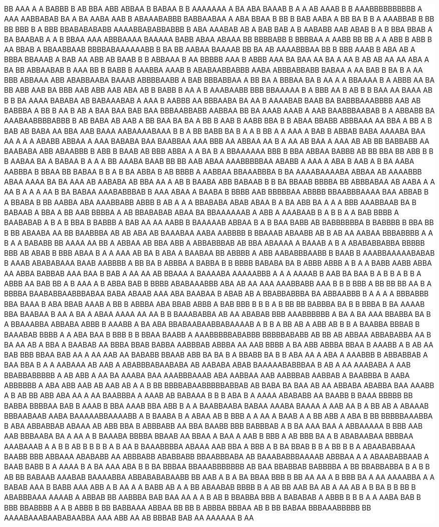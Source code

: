 BB  AAA    A A BABBB   B  AB BBA  ABB   ABBAA B BABAA B B AAAAAAA   A BA   ABA BAAAB   B  A A  AB  AAAB B      B  AAABBBBBBBBBB A AAA   AABBABAB  BA A BA AABA  AAB B ABAAABABBB    BABBAABAA A ABA BBAA  B BB B  BAB  AABA  A  BB  BA B B A AAABBAB B BB BB BBB  B A BBB BBABABABABB AAAABBABABBABBB B  ABA AAABAB  AB A  BAB    BAB A B AABABB  AAB ABAB B A B BBA BBAB A  BA BAABAB A A  B BBAA AAA    ABBBAAAA BAAAAA BABB  ABAA ABAAA BB   BBBBABB     B BBBBAA A AABB  BB BB  A A    ABB  B  ABB B  AA  BBAB A   BBAABBAAB  BBBBABAAAAAABB B BA  BB    AABAA BAAAAB BB BA AB AAAABBBAA  BB  B BBB AAAB B ABA AB   A BBBA  BBAAAB  A BAB AA ABB AB BAAB B  B    ABBAAA B  AA  BBBBB  AAA  B ABBB AAA BA BAA AA BA A AA B AB AB  AA AA   ABA A BA  BB ABBAABAB  B AAA BB   B BABB B  AAABBA AAAB B ABABAABBABBB AABA  ABBBABBABB BABAA A       AA  BAB   B BA  B  A AA BBB ABBAAA ABB    ABABBAABA BAAAB ABBBBAABB A BAB BBBABBAA A   BB BA A BBBAA BA B AA A  A BBAAAA   B A  ABBB AA BA BB  ABB AAB  BA BBB AAB ABB AAB ABA AB B BABB B AA A B AAABAABB BBB  BBAAAAA B A BBB AA  B AB B B BAA AA    BAAA AB B  B BA AAAA   BABABA  AB BABAAABAB  A AAA B AABBB AA BBBAABA  BA AA B   AAAABAB BAAB  BA BABBBAAABBBB AAB  AB BABBBA  A BB B AA B AB A BAA BAA BAB BAA BBBAABBABB AABBAA BB BA     AAAB AAAB A   AAB BAABBBAABAB  B A  ABBABB BA    AAABAABBBBABBB B AB BABA AB AAB A  BB BAA  BA     BA A BB  B AAB B AABB  BBA B B    ABAA  BBABB ABBBAAA AA BBA   A BB A B BAB AB  BABA AA BBA  AAB BAAA AABAAAABAAA B B A  BB   BABB  BA B   A A B  BB A   A  AAA  A BAB  B ABBAB BABA AAAABA BAA AA   A A A  ABABB  ABBAA A   AAA BABABA  BAA BAABBAA AAA  BBB AA ABBAA AA B A AA AB BAA  A AAA   AB AB BB  BABBABB AA BAABABA ABB ABAABBB  B ABB B BAAB AB BBB ABBA A A  BA B  A BBAAAAAA BBB  B BBA ABBAA BABBB AB BB   BBA BB  ABB B   B B AABAA  BA A BABAA B A A A BB AAABA  BAAB  BB   BB AAB ABAA AAABBBBBAA  ABABB  A AAA  A ABA B AAB A B BA     AABA AABBBA B  BBAA   BB  BABAA B   B   A B  BA  ABBA B AB BBBB A   AABBAA BBAAABBBA B BA  AAAABAAAABA ABBAA  AB  AAAABBB ABAA  AAAA BA  BA AAA AB AABABA   AB   BBA AA    A AB B  BAABA ABB BABAAB  B B BA BBAAB BBBBA  BB ABBBABAA   AB AABA A A  AA B   A A A AA B  BA  BABAA  AAABABBBAB B  AAA ABAA A BAABA B BBBB AAB  BBBBBAA ABBBB BBAABBBAAAA BAA ABBAB B   A  BBABA  B  BB AABBA ABA  AAABBABB ABBB  B  AB A    A A BBABABA ABAB ABAA B      A BA ABB BA A   A A BBB AAABBAAB    BA B  BABAAB A BBA A  BB AAB    BBBBA A AB  BBABABAB   ABAA BA BBAAAAAAB A ABB A AAABAAB B A B B  A A BAB  BBBB  A BAABABAB  A B A B   BBA B BABBB A   BAB AA  AA AABB B BAAAAAB   ABBAA B A B BAA BABB AB BABBBBBBA  B    BABBBB B  BBA BB B  BB  ABAABA AA BB BAABBBA AB   AB ABA AB BAAABAA  AABA  AABBBB  B  BBAAAB  ABAABB AB B  AB     AA AABAA BBBABBBB   A A B A  A BABABB BB AAAA AA BB A ABBAA  AB BBA ABB A ABBABBBAB AB  BBA   ABAAAA  A  BAAAB    A B A ABABABBABBA BBBBB  BBB AB ABAB B     BBB  ABAA  B A  A AAA AB   BA B ABA A BAABAA BB ABBBB  A  ABB AABABBBAABB B BAAB B AAABBAAAAABABAB  B AAAB ABABABAAA  BAAB AABBBB A  BB BA  B ABBBA A  BABBA  B B  BBBB BABABA BA B ABBB ABBB A B  A A BABB AABB ABBA AA ABBA  BABBAB AAA  BAA B    BAB  A AA  AA  AB BBAAA A BAAAABA     AAAAABBB A A A  AAAAB B AAB BA BAA B A B B A B B A ABBB    AA BAB     BB A B  AAA A  B ABBA  BAB  B  BBBB  ABABAAABBB  ABA AB AA AAA AAABBABB AAA B B B BBB A BB BB  BB AA B  A BBBBA  BAABABBAABBBABAA   BABA ABAAB AAA ABA BAABAA B ABAB AB A BBABBABBBA BA ABBAABBB    B A   A A A   BBBABBB BBA BAAA   B   ABA BBAB  AAAB   A BB  B  ABBBA ABA  BBAB ABBB A BAB BBB  B B B  A B BB   BB BABBBA   BA B B BBBA  B BA AAAAB  BBA BAABAA  B AA  A    BA   A  ABAA AAAA   AA AA  B B  BAAABABBA AB AA  ABABAB    BBB AAABBBBBB A  BA A BA AAA BBABBA BA  B A BBAAABBA  ABBABA ABBB  B  AAABB   A BA ABA BBABAABAABBABAAAAB   A B B A  BB AB  A ABB AB  B  B A  BAABBA BBBAB B BAAABAB BBBB  A A ABA    BAA   B BBB   B B BBAA BAABB  A  AAABBBBBABABBB BBBBBABABB   AB BB AB ABBAA ABBABABBA AA B BA AA AB A  BBA A BAABAB AA BBBA BBAB BABBA AABBBAB ABBBA     AA  AAB BBBB A BA  ABB ABBBA  BBAA B AAABB A B AB    AA  BAB BBB BBAA BAB AA A  AA AAB AA BABABB BBAAB   ABB  BA BA B   A BBABB BA B B ABA AA  A ABA A AAABBB  B  ABBABBAB A  BAA  BBA B A  A AABAAA AB AAB   A   ABABBBABAABABA AB AABABA  ABAB  BAAAAABABBBAA  B AB A  AA AAABABA A AAB BBABBABBBBB  A AB  ABB  A  AA BA  AAABA BAA  AAABBBAAAB    ABA  AABBAA AAB AABBBAB AABBAB    A BAABBBA B AABA ABBBBBB  A  ABA ABB  AAB AB AAB AB   A   A B BB BBBBABAABBBBBABBAB  AB BABA  BA BAA AB AA ABBABA ABABBA BAA AAABB A B  AB BB  ABB   ABA  AA A AA  BAABBBA A AAAB  AB BABAAA  B B B ABA B A AAAA  ABABABB AA BAABB B BAAA    BBBBB   BB  BABBA  BBBBAA BAB B  AAAB B   BBA AAAB BBA ABB  B A A   BAABBAABA BABAA AAABA BAAAA A AAB AA  B A BB AB   A ABAAAB BBBAABAAB AABA BAAAAABBAAAABB    A  B BAABA B A ABAA AB  B BBB  A  A AA A BAAB A A   BB  ABB A ABA B BB BBBBBAAABBA  B ABA ABBABBAB  ABAAA AB ABB  BBA B    ABBBABB AA BBA BAABB BBB BABBBAB A   B BA AAA BAA A  ABBAAAAA B BBB AAB AAB  BBBAABA  BA A  AA A  B  BAAABA  BBBBA  BBAAB AA BBAA A BAA A AAB B  BBB A AB BBB BA A B ABABAABAA BBBBAA AAABAAAB A  A  B B AB B   B B B A   B    AA  B BAAABBBBA  ABAAA  AAB BBA  A BBB A B BA BBAB B  B A BB B   B A   ABAABABBAAA BAABB  BBB ABBAAA ABABABB  AA  ABBBABB  ABABBABB BBAABBBABA  AB BAAABABBBAAAAB ABBBAA A  A ABAABABBAAB A BAAB  BABB  B A AAAA B  A BA  AAA ABA   B B  BA BBBAA BBAAABBBBBBB AB BAA      BBABBAB BABBBBA   A  BB BBABBABBA   B A    B B AB BB BABAAB AAABAB  BAAAABBA ABBABABABAABB   BB AAB  A  B  A BA  BBAA BBB B BB  AA AA  A B BBB  BA A     AA AAAABBA A A   BABAB AAA B    BABB AAA ABB A  B AA A  A   BABB AB A A BB  ABAABAB  BBBB B  A AB BB AAB  BA   AB   A AA AB  A B  BA B B BB B ABABBBAAA AAAAB A ABBAB  BB  AABBBA BAB BAA  AA A A  B AB  B BBABBA BBB  A BABABAB  A ABBB B B B A A AABA  BAB B   BBB   BBABBBB     A A B ABBB B BB  BABBAAA ABBAA BB  BB B  ABBBA BBBAA AB B BB BABAA  BBBAAABBBBB BB    AAAABAAABAABABAABBA AAA ABB AA AB  BBBAB BAB     AA  AAAAAA B    AA
